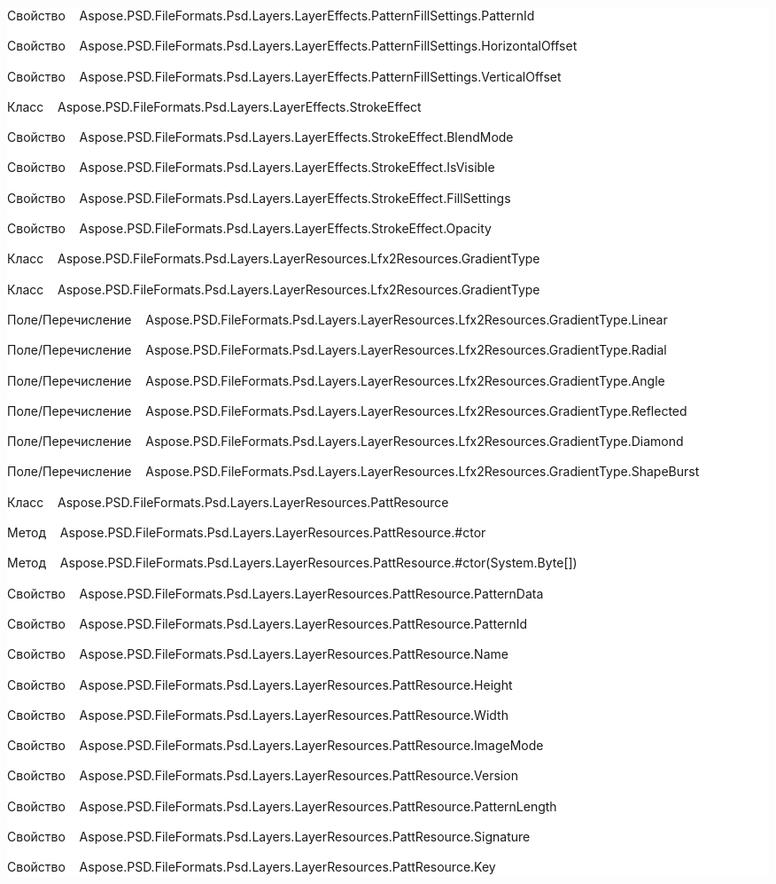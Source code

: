 Свойство    Aspose.PSD.FileFormats.Psd.Layers.LayerEffects.PatternFillSettings.PatternId

Свойство    Aspose.PSD.FileFormats.Psd.Layers.LayerEffects.PatternFillSettings.HorizontalOffset

Свойство    Aspose.PSD.FileFormats.Psd.Layers.LayerEffects.PatternFillSettings.VerticalOffset

Класс    Aspose.PSD.FileFormats.Psd.Layers.LayerEffects.StrokeEffect

Свойство    Aspose.PSD.FileFormats.Psd.Layers.LayerEffects.StrokeEffect.BlendMode

Свойство    Aspose.PSD.FileFormats.Psd.Layers.LayerEffects.StrokeEffect.IsVisible

Свойство    Aspose.PSD.FileFormats.Psd.Layers.LayerEffects.StrokeEffect.FillSettings

Свойство    Aspose.PSD.FileFormats.Psd.Layers.LayerEffects.StrokeEffect.Opacity

Класс    Aspose.PSD.FileFormats.Psd.Layers.LayerResources.Lfx2Resources.GradientType

Класс    Aspose.PSD.FileFormats.Psd.Layers.LayerResources.Lfx2Resources.GradientType

Поле/Перечисление    Aspose.PSD.FileFormats.Psd.Layers.LayerResources.Lfx2Resources.GradientType.Linear

Поле/Перечисление    Aspose.PSD.FileFormats.Psd.Layers.LayerResources.Lfx2Resources.GradientType.Radial

Поле/Перечисление    Aspose.PSD.FileFormats.Psd.Layers.LayerResources.Lfx2Resources.GradientType.Angle

Поле/Перечисление    Aspose.PSD.FileFormats.Psd.Layers.LayerResources.Lfx2Resources.GradientType.Reflected

Поле/Перечисление    Aspose.PSD.FileFormats.Psd.Layers.LayerResources.Lfx2Resources.GradientType.Diamond

Поле/Перечисление    Aspose.PSD.FileFormats.Psd.Layers.LayerResources.Lfx2Resources.GradientType.ShapeBurst

Класс    Aspose.PSD.FileFormats.Psd.Layers.LayerResources.PattResource

Метод    Aspose.PSD.FileFormats.Psd.Layers.LayerResources.PattResource.#ctor

Метод    Aspose.PSD.FileFormats.Psd.Layers.LayerResources.PattResource.#ctor(System.Byte[])

Свойство    Aspose.PSD.FileFormats.Psd.Layers.LayerResources.PattResource.PatternData

Свойство    Aspose.PSD.FileFormats.Psd.Layers.LayerResources.PattResource.PatternId

Свойство    Aspose.PSD.FileFormats.Psd.Layers.LayerResources.PattResource.Name

Свойство    Aspose.PSD.FileFormats.Psd.Layers.LayerResources.PattResource.Height

Свойство    Aspose.PSD.FileFormats.Psd.Layers.LayerResources.PattResource.Width

Свойство    Aspose.PSD.FileFormats.Psd.Layers.LayerResources.PattResource.ImageMode

Свойство    Aspose.PSD.FileFormats.Psd.Layers.LayerResources.PattResource.Version

Свойство    Aspose.PSD.FileFormats.Psd.Layers.LayerResources.PattResource.PatternLength

Свойство    Aspose.PSD.FileFormats.Psd.Layers.LayerResources.PattResource.Signature

Свойство    Aspose.PSD.FileFormats.Psd.Layers.LayerResources.PattResource.Key
